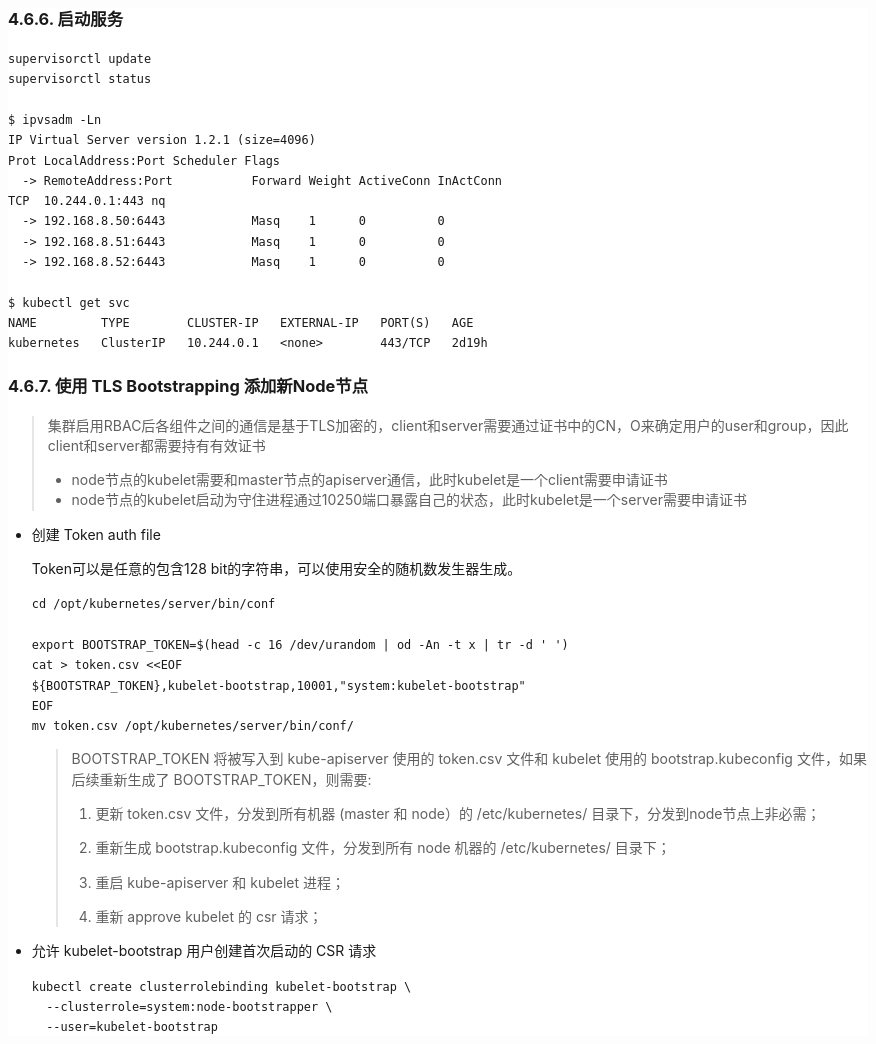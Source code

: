 ### 4.6.6. 启动服务

```
supervisorctl update
supervisorctl status

$ ipvsadm -Ln
IP Virtual Server version 1.2.1 (size=4096)
Prot LocalAddress:Port Scheduler Flags
  -> RemoteAddress:Port           Forward Weight ActiveConn InActConn
TCP  10.244.0.1:443 nq
  -> 192.168.8.50:6443            Masq    1      0          0
  -> 192.168.8.51:6443            Masq    1      0          0
  -> 192.168.8.52:6443            Masq    1      0          0

$ kubectl get svc
NAME         TYPE        CLUSTER-IP   EXTERNAL-IP   PORT(S)   AGE
kubernetes   ClusterIP   10.244.0.1   <none>        443/TCP   2d19h
```

### 4.6.7. 使用 TLS Bootstrapping 添加新Node节点

> 集群启用RBAC后各组件之间的通信是基于TLS加密的，client和server需要通过证书中的CN，O来确定用户的user和group，因此client和server都需要持有有效证书
> 
> - node节点的kubelet需要和master节点的apiserver通信，此时kubelet是一个client需要申请证书
> - node节点的kubelet启动为守住进程通过10250端口暴露自己的状态，此时kubelet是一个server需要申请证书
> 


- 创建 Token auth file

	Token可以是任意的包含128 bit的字符串，可以使用安全的随机数发生器生成。

	```
	cd /opt/kubernetes/server/bin/conf
	
	export BOOTSTRAP_TOKEN=$(head -c 16 /dev/urandom | od -An -t x | tr -d ' ')
	cat > token.csv <<EOF
	${BOOTSTRAP_TOKEN},kubelet-bootstrap,10001,"system:kubelet-bootstrap"
	EOF
	mv token.csv /opt/kubernetes/server/bin/conf/
	```
	> BOOTSTRAP_TOKEN 将被写入到 kube-apiserver 使用的 token.csv 文件和 kubelet 使用的 bootstrap.kubeconfig 文件，如果后续重新生成了 BOOTSTRAP_TOKEN，则需要:
	>
	> 1. 更新 token.csv 文件，分发到所有机器 (master 和 node）的 /etc/kubernetes/ 目录下，分发到node节点上非必需；
	>
	> 2. 重新生成 bootstrap.kubeconfig 文件，分发到所有 node 机器的 /etc/kubernetes/ 目录下；
	> 3. 重启 kube-apiserver 和 kubelet 进程；
	> 4. 重新 approve kubelet 的 csr 请求；
	
- 允许 kubelet-bootstrap 用户创建首次启动的 CSR 请求

	```
	kubectl create clusterrolebinding kubelet-bootstrap \
	  --clusterrole=system:node-bootstrapper \
	  --user=kubelet-bootstrap
	```
